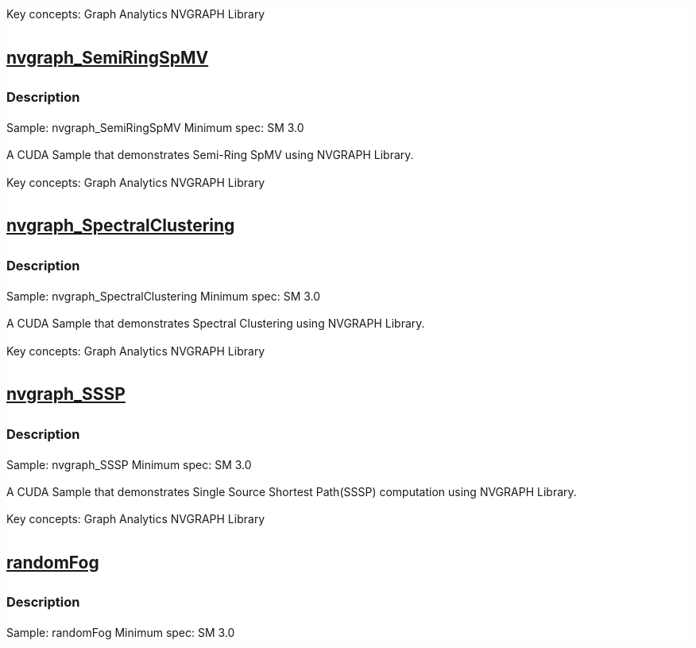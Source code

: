 Key concepts:
Graph Analytics
NVGRAPH Library


## [nvgraph_SemiRingSpMV](nvgraph_SemiRingSpMV/)

### Description

Sample: nvgraph_SemiRingSpMV
Minimum spec: SM 3.0

A CUDA Sample that demonstrates Semi-Ring SpMV using NVGRAPH Library.

Key concepts:
Graph Analytics
NVGRAPH Library


## [nvgraph_SpectralClustering](nvgraph_SpectralClustering/)

### Description

Sample: nvgraph_SpectralClustering
Minimum spec: SM 3.0

A CUDA Sample that demonstrates Spectral Clustering using NVGRAPH Library.

Key concepts:
Graph Analytics
NVGRAPH Library


## [nvgraph_SSSP](nvgraph_SSSP/)

### Description

Sample: nvgraph_SSSP
Minimum spec: SM 3.0

A CUDA Sample that demonstrates Single Source Shortest Path(SSSP) computation using NVGRAPH Library.

Key concepts:
Graph Analytics
NVGRAPH Library


## [randomFog](randomFog/)

### Description

Sample: randomFog
Minimum spec: SM 3.0
